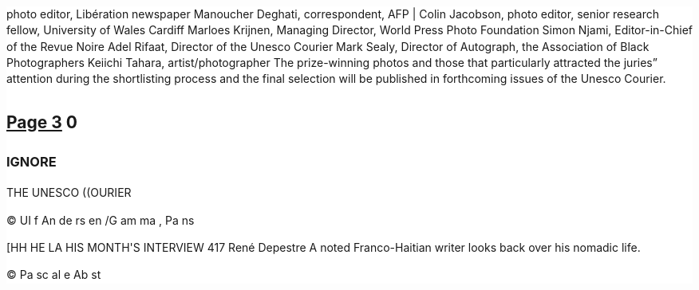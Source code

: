 photo editor, Libération newspaper 
Manoucher Deghati, 
correspondent, AFP 
| Colin Jacobson, 
photo editor, senior research fellow, University of Wales Cardiff 
Marloes Krijnen, 
Managing Director, World Press Photo Foundation 
Simon Njami, 
Editor-in-Chief of the Revue Noire 
Adel Rifaat, 
Director of the Unesco Courier 
Mark Sealy, 
Director of Autograph, the Association of Black Photographers 
Keiichi Tahara, 
artist/photographer 
The prize-winning photos and those that particularly attracted the juries” attention during 
the shortlisting process and the final selection will be published in forthcoming issues of the 
Unesco Courier.

## [Page 3](https://demo.humlab.umu.se/courier/109841engo.pdf#page=3) 0

### IGNORE

THE UNESCO ((OURIER 
    
© 
UI
f 
An
de
rs
en
/G
am
ma
, 
Pa
ns
 
[HH 
HE LA 
HIS MONTH'S INTERVIEW 
417 
René Depestre 
A noted Franco-Haitian writer looks back 
over his nomadic life. 
  
© 
Pa
sc
al
e 
Ab
st
 